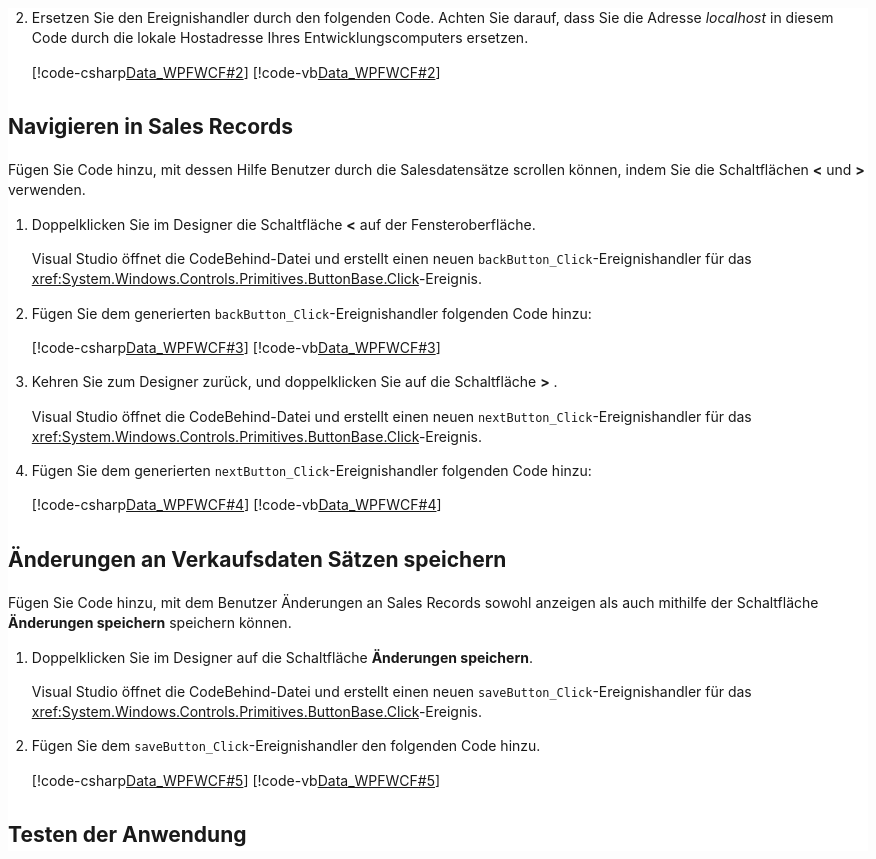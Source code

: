 2. Ersetzen Sie den Ereignishandler durch den folgenden Code. Achten Sie darauf, dass Sie die Adresse *localhost* in diesem Code durch die lokale Hostadresse Ihres Entwicklungscomputers ersetzen.

     [!code-csharp[Data_WPFWCF#2](../data-tools/codesnippet/CSharp/bind-wpf-controls-to-a-wcf-data-service_2.cs)]
     [!code-vb[Data_WPFWCF#2](../data-tools/codesnippet/VisualBasic/bind-wpf-controls-to-a-wcf-data-service_2.vb)]

## <a name="navigate-sales-records"></a>Navigieren in Sales Records

Fügen Sie Code hinzu, mit dessen Hilfe Benutzer durch die Salesdatensätze scrollen können, indem Sie die Schaltflächen **\<** und **>** verwenden.

1. Doppelklicken Sie im Designer die Schaltfläche **<** auf der Fensteroberfläche.

     Visual Studio öffnet die CodeBehind-Datei und erstellt einen neuen `backButton_Click`-Ereignishandler für das <xref:System.Windows.Controls.Primitives.ButtonBase.Click>-Ereignis.

2. Fügen Sie dem generierten `backButton_Click`-Ereignishandler folgenden Code hinzu:

     [!code-csharp[Data_WPFWCF#3](../data-tools/codesnippet/CSharp/bind-wpf-controls-to-a-wcf-data-service_3.cs)]
     [!code-vb[Data_WPFWCF#3](../data-tools/codesnippet/VisualBasic/bind-wpf-controls-to-a-wcf-data-service_3.vb)]

3. Kehren Sie zum Designer zurück, und doppelklicken Sie auf die Schaltfläche **>** .

     Visual Studio öffnet die CodeBehind-Datei und erstellt einen neuen `nextButton_Click`-Ereignishandler für das <xref:System.Windows.Controls.Primitives.ButtonBase.Click>-Ereignis.

4. Fügen Sie dem generierten `nextButton_Click`-Ereignishandler folgenden Code hinzu:

     [!code-csharp[Data_WPFWCF#4](../data-tools/codesnippet/CSharp/bind-wpf-controls-to-a-wcf-data-service_4.cs)]
     [!code-vb[Data_WPFWCF#4](../data-tools/codesnippet/VisualBasic/bind-wpf-controls-to-a-wcf-data-service_4.vb)]

## <a name="save-changes-to-sales-records"></a>Änderungen an Verkaufsdaten Sätzen speichern

Fügen Sie Code hinzu, mit dem Benutzer Änderungen an Sales Records sowohl anzeigen als auch mithilfe der Schaltfläche **Änderungen speichern** speichern können.

1. Doppelklicken Sie im Designer auf die Schaltfläche **Änderungen speichern**.

     Visual Studio öffnet die CodeBehind-Datei und erstellt einen neuen `saveButton_Click`-Ereignishandler für das <xref:System.Windows.Controls.Primitives.ButtonBase.Click>-Ereignis.

2. Fügen Sie dem `saveButton_Click`-Ereignishandler den folgenden Code hinzu.

     [!code-csharp[Data_WPFWCF#5](../data-tools/codesnippet/CSharp/bind-wpf-controls-to-a-wcf-data-service_5.cs)]
     [!code-vb[Data_WPFWCF#5](../data-tools/codesnippet/VisualBasic/bind-wpf-controls-to-a-wcf-data-service_5.vb)]

## <a name="test-the-application"></a>Testen der Anwendung
